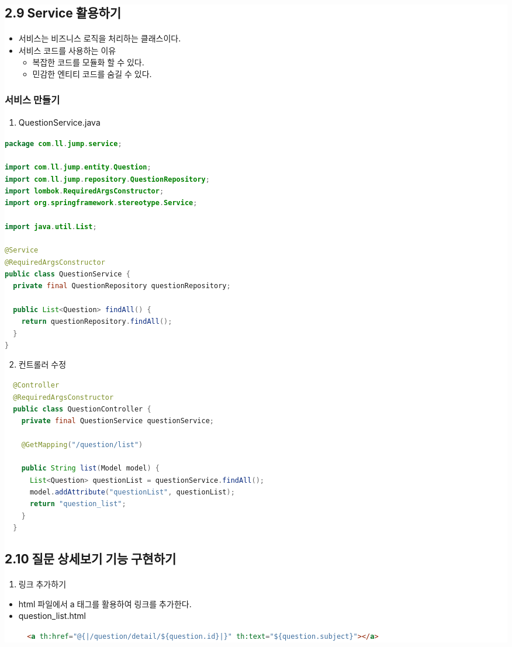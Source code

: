 ## 2.9 Service 활용하기 
- 서비스는 비즈니스 로직을 처리하는 클래스이다.
- 서비스 코드를 사용하는 이유
  - 복잡한 코드를 모듈화 할 수 있다.
  - 민감한 엔티티 코드를 숨길 수 있다. 

### 서비스 만들기 
1) QuestionService.java
  ```java
  package com.ll.jump.service;
  
  import com.ll.jump.entity.Question;
  import com.ll.jump.repository.QuestionRepository;
  import lombok.RequiredArgsConstructor;
  import org.springframework.stereotype.Service;
  
  import java.util.List;
  
  @Service
  @RequiredArgsConstructor
  public class QuestionService {
    private final QuestionRepository questionRepository;
  
    public List<Question> findAll() {
      return questionRepository.findAll();
    }
  }
  ```

2) 컨트롤러 수정 
  ```java
    @Controller
    @RequiredArgsConstructor
    public class QuestionController {
      private final QuestionService questionService;
    
      @GetMapping("/question/list")
    
      public String list(Model model) {
        List<Question> questionList = questionService.findAll();
        model.addAttribute("questionList", questionList);
        return "question_list";
      }
    }
  ```

## 2.10 질문 상세보기 기능 구현하기
1) 링크 추가하기
- html 파일에서 a 태그를 활용하여 링크를 추가한다. 
- question_list.html
  ```html
    <a th:href="@{|/question/detail/${question.id}|}" th:text="${question.subject}"></a>
  ```
